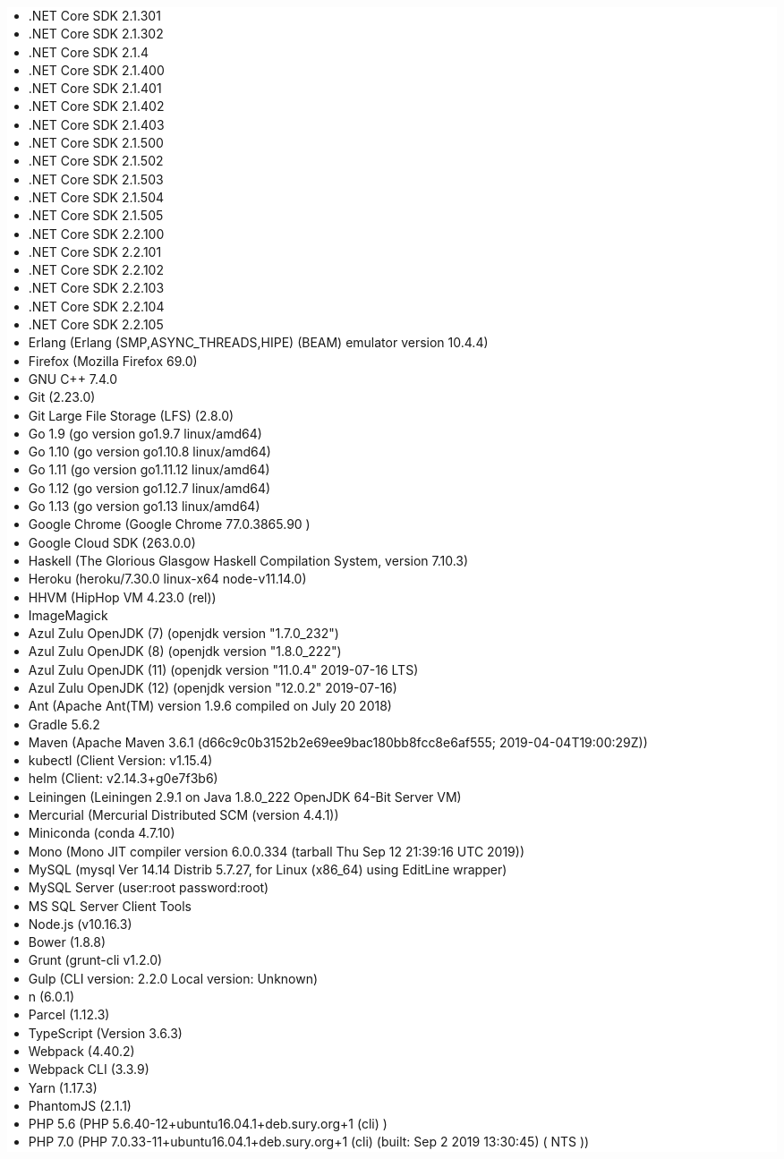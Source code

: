 - .NET Core SDK 2.1.301
- .NET Core SDK 2.1.302
- .NET Core SDK 2.1.4
- .NET Core SDK 2.1.400
- .NET Core SDK 2.1.401
- .NET Core SDK 2.1.402
- .NET Core SDK 2.1.403
- .NET Core SDK 2.1.500
- .NET Core SDK 2.1.502
- .NET Core SDK 2.1.503
- .NET Core SDK 2.1.504
- .NET Core SDK 2.1.505
- .NET Core SDK 2.2.100
- .NET Core SDK 2.2.101
- .NET Core SDK 2.2.102
- .NET Core SDK 2.2.103
- .NET Core SDK 2.2.104
- .NET Core SDK 2.2.105
- Erlang (Erlang (SMP,ASYNC_THREADS,HIPE) (BEAM) emulator version 10.4.4)
- Firefox (Mozilla Firefox 69.0)
- GNU C++ 7.4.0
- Git (2.23.0)
- Git Large File Storage (LFS) (2.8.0)
- Go 1.9 (go version go1.9.7 linux/amd64)
- Go 1.10 (go version go1.10.8 linux/amd64)
- Go 1.11 (go version go1.11.12 linux/amd64)
- Go 1.12 (go version go1.12.7 linux/amd64)
- Go 1.13 (go version go1.13 linux/amd64)
- Google Chrome (Google Chrome 77.0.3865.90 )
- Google Cloud SDK (263.0.0)
- Haskell (The Glorious Glasgow Haskell Compilation System, version 7.10.3)
- Heroku (heroku/7.30.0 linux-x64 node-v11.14.0)
- HHVM (HipHop VM 4.23.0 (rel))
- ImageMagick
- Azul Zulu OpenJDK (7) (openjdk version "1.7.0_232")
- Azul Zulu OpenJDK (8) (openjdk version "1.8.0_222")
- Azul Zulu OpenJDK (11) (openjdk version "11.0.4" 2019-07-16 LTS)
- Azul Zulu OpenJDK (12) (openjdk version "12.0.2" 2019-07-16)
- Ant (Apache Ant(TM) version 1.9.6 compiled on July 20 2018)
- Gradle 5.6.2
- Maven (Apache Maven 3.6.1 (d66c9c0b3152b2e69ee9bac180bb8fcc8e6af555; 2019-04-04T19:00:29Z))
- kubectl (Client Version: v1.15.4)
- helm (Client: v2.14.3+g0e7f3b6)
- Leiningen (Leiningen 2.9.1 on Java 1.8.0_222 OpenJDK 64-Bit Server VM)
- Mercurial (Mercurial Distributed SCM (version 4.4.1))
- Miniconda (conda 4.7.10)
- Mono (Mono JIT compiler version 6.0.0.334 (tarball Thu Sep 12 21:39:16 UTC 2019))
- MySQL (mysql  Ver 14.14 Distrib 5.7.27, for Linux (x86_64) using  EditLine wrapper)
- MySQL Server (user:root password:root)
- MS SQL Server Client Tools
- Node.js (v10.16.3)
- Bower (1.8.8)
- Grunt (grunt-cli v1.2.0)
- Gulp (CLI version: 2.2.0
Local version: Unknown)
- n (6.0.1)
- Parcel (1.12.3)
- TypeScript (Version 3.6.3)
- Webpack (4.40.2)
- Webpack CLI (3.3.9)
- Yarn (1.17.3)
- PhantomJS (2.1.1)
- PHP 5.6 (PHP 5.6.40-12+ubuntu16.04.1+deb.sury.org+1 (cli) )
- PHP 7.0 (PHP 7.0.33-11+ubuntu16.04.1+deb.sury.org+1 (cli) (built: Sep  2 2019 13:30:45) ( NTS ))